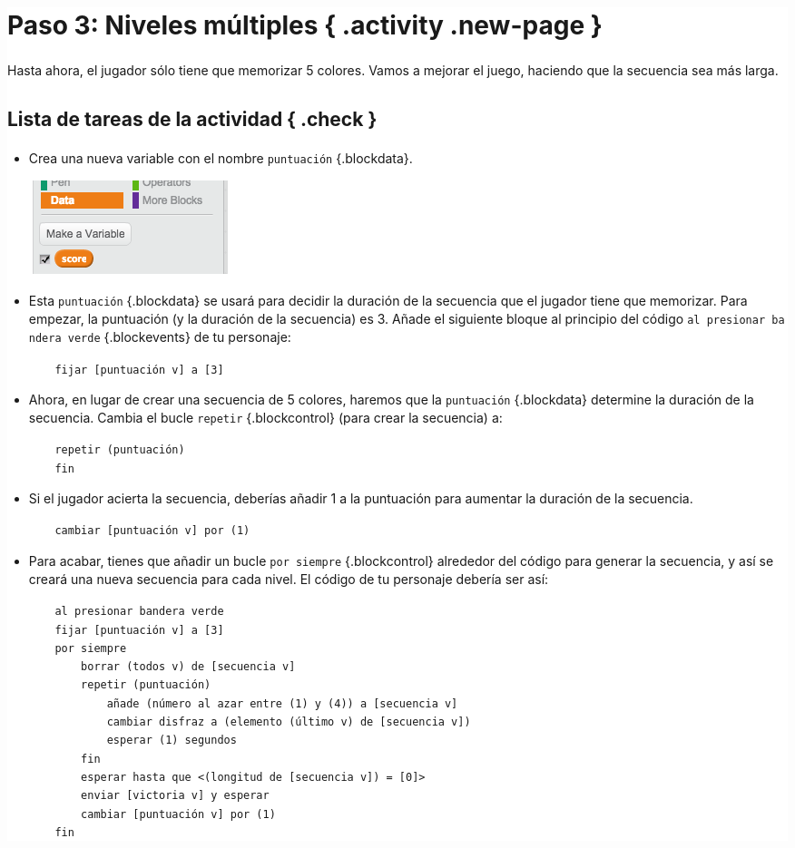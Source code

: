 # Paso 3: Niveles múltiples { .activity .new-page }

Hasta ahora, el jugador sólo tiene que memorizar 5 colores. Vamos a mejorar el juego, haciendo que la secuencia sea más larga.

## Lista de tareas de la actividad { .check }

+ Crea una nueva variable con el nombre `puntuación` {.blockdata}.

	![screenshot](colour-score.png)

+ Esta `puntuación` {.blockdata} se usará para decidir la duración de la secuencia que el jugador tiene que memorizar. Para empezar, la puntuación (y la duración de la secuencia) es 3. Añade el siguiente bloque al principio del código `al presionar bandera verde` {.blockevents} de tu personaje:

	```blocks
		fijar [puntuación v] a [3]
	```

+ Ahora, en lugar de crear una secuencia de 5 colores, haremos que la `puntuación` {.blockdata} determine la duración de la secuencia. Cambia el bucle `repetir` {.blockcontrol} (para crear la secuencia) a:

	```blocks
		repetir (puntuación)
		fin
	```

+ Si el jugador acierta la secuencia, deberías añadir 1 a la puntuación para aumentar la duración de la secuencia.

	```blocks
		cambiar [puntuación v] por (1)
	```

+ Para acabar, tienes que añadir un bucle `por siempre` {.blockcontrol} alrededor del código para generar la secuencia, y así se creará una nueva secuencia para cada nivel. El código de tu personaje debería ser así:

	```blocks
		al presionar bandera verde
		fijar [puntuación v] a [3]
		por siempre
   			borrar (todos v) de [secuencia v]
			repetir (puntuación)
				añade (número al azar entre (1) y (4)) a [secuencia v]
				cambiar disfraz a (elemento (último v) de [secuencia v])
				esperar (1) segundos
			fin
			esperar hasta que <(longitud de [secuencia v]) = [0]>
			enviar [victoria v] y esperar
			cambiar [puntuación v] por (1)
		fin
	```

